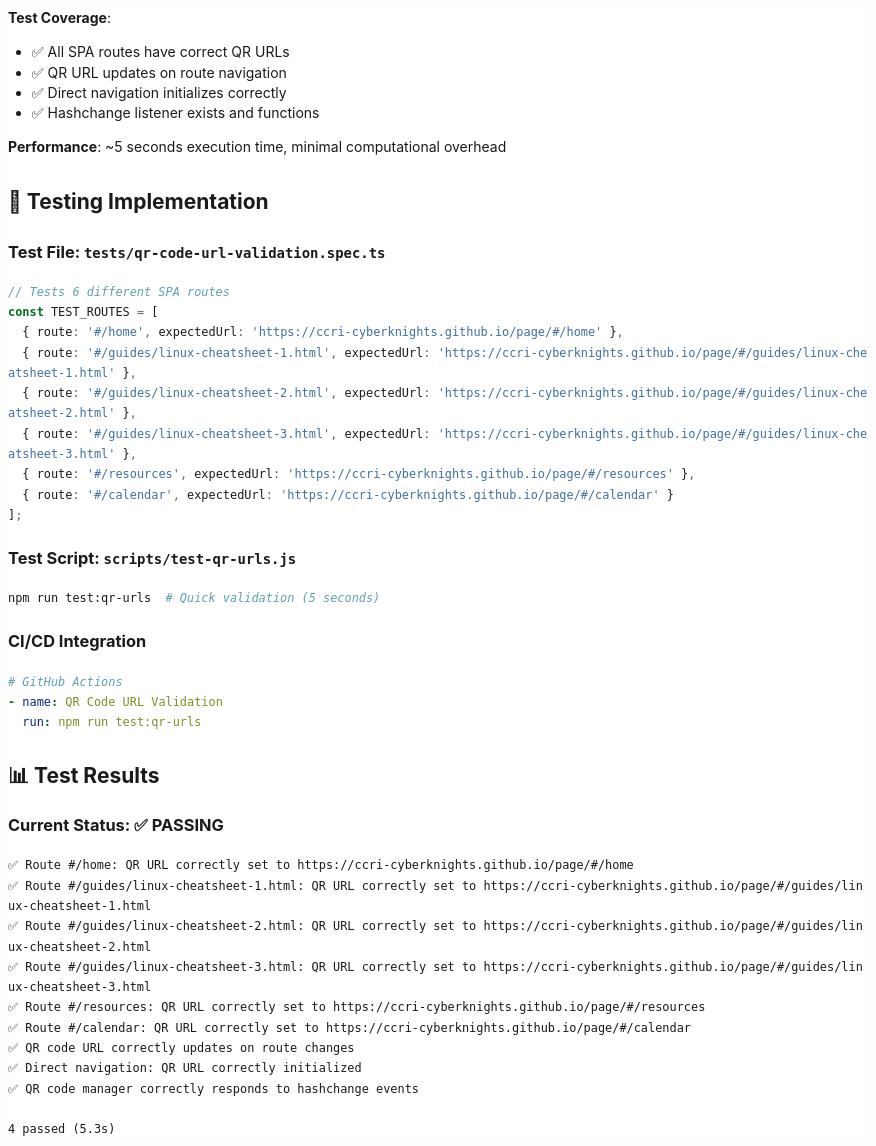 **Test Coverage**:
- ✅ All SPA routes have correct QR URLs
- ✅ QR URL updates on route navigation
- ✅ Direct navigation initializes correctly
- ✅ Hashchange listener exists and functions

**Performance**: ~5 seconds execution time, minimal computational overhead

## 🧪 Testing Implementation

### Test File: `tests/qr-code-url-validation.spec.ts`
```typescript
// Tests 6 different SPA routes
const TEST_ROUTES = [
  { route: '#/home', expectedUrl: 'https://ccri-cyberknights.github.io/page/#/home' },
  { route: '#/guides/linux-cheatsheet-1.html', expectedUrl: 'https://ccri-cyberknights.github.io/page/#/guides/linux-cheatsheet-1.html' },
  { route: '#/guides/linux-cheatsheet-2.html', expectedUrl: 'https://ccri-cyberknights.github.io/page/#/guides/linux-cheatsheet-2.html' },
  { route: '#/guides/linux-cheatsheet-3.html', expectedUrl: 'https://ccri-cyberknights.github.io/page/#/guides/linux-cheatsheet-3.html' },
  { route: '#/resources', expectedUrl: 'https://ccri-cyberknights.github.io/page/#/resources' },
  { route: '#/calendar', expectedUrl: 'https://ccri-cyberknights.github.io/page/#/calendar' }
];
```

### Test Script: `scripts/test-qr-urls.js`
```bash
npm run test:qr-urls  # Quick validation (5 seconds)
```

### CI/CD Integration
```yaml
# GitHub Actions
- name: QR Code URL Validation
  run: npm run test:qr-urls
```

## 📊 Test Results

### Current Status: ✅ PASSING
```
✅ Route #/home: QR URL correctly set to https://ccri-cyberknights.github.io/page/#/home
✅ Route #/guides/linux-cheatsheet-1.html: QR URL correctly set to https://ccri-cyberknights.github.io/page/#/guides/linux-cheatsheet-1.html
✅ Route #/guides/linux-cheatsheet-2.html: QR URL correctly set to https://ccri-cyberknights.github.io/page/#/guides/linux-cheatsheet-2.html
✅ Route #/guides/linux-cheatsheet-3.html: QR URL correctly set to https://ccri-cyberknights.github.io/page/#/guides/linux-cheatsheet-3.html
✅ Route #/resources: QR URL correctly set to https://ccri-cyberknights.github.io/page/#/resources
✅ Route #/calendar: QR URL correctly set to https://ccri-cyberknights.github.io/page/#/calendar
✅ QR code URL correctly updates on route changes
✅ Direct navigation: QR URL correctly initialized
✅ QR code manager correctly responds to hashchange events

4 passed (5.3s)
```

